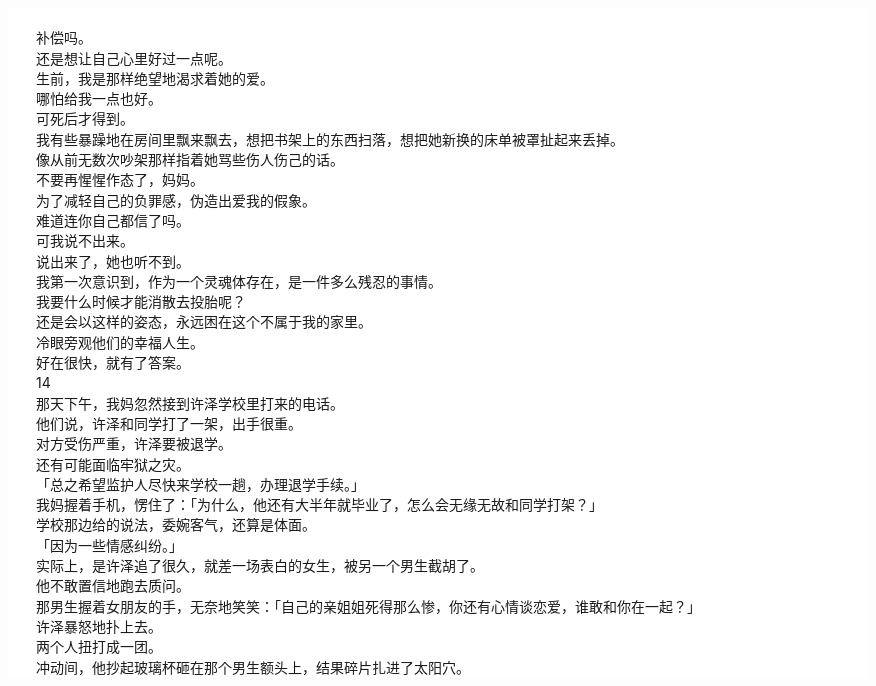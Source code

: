 <br>   
&emsp;&emsp;补偿吗。  
<br>   
&emsp;&emsp;还是想让自己心里好过一点呢。  
<br>   
&emsp;&emsp;生前，我是那样绝望地渴求着她的爱。  
<br>   
&emsp;&emsp;哪怕给我一点也好。  
<br>   
&emsp;&emsp;可死后才得到。  
<br>   
&emsp;&emsp;我有些暴躁地在房间里飘来飘去，想把书架上的东西扫落，想把她新换的床单被罩扯起来丢掉。  
<br>   
&emsp;&emsp;像从前无数次吵架那样指着她骂些伤人伤己的话。  
<br>   
&emsp;&emsp;不要再惺惺作态了，妈妈。  
<br>   
&emsp;&emsp;为了减轻自己的负罪感，伪造出爱我的假象。  
<br>   
&emsp;&emsp;难道连你自己都信了吗。  
<br>   
&emsp;&emsp;可我说不出来。  
<br>   
&emsp;&emsp;说出来了，她也听不到。  
<br>   
&emsp;&emsp;我第一次意识到，作为一个灵魂体存在，是一件多么残忍的事情。  
<br>   
&emsp;&emsp;我要什么时候才能消散去投胎呢？  
<br>   
&emsp;&emsp;还是会以这样的姿态，永远困在这个不属于我的家里。  
<br>   
&emsp;&emsp;冷眼旁观他们的幸福人生。  
<br>   
&emsp;&emsp;好在很快，就有了答案。  
<br>   
&emsp;&emsp;14  
<br>   
&emsp;&emsp;那天下午，我妈忽然接到许泽学校里打来的电话。  
<br>   
&emsp;&emsp;他们说，许泽和同学打了一架，出手很重。  
<br>   
&emsp;&emsp;对方受伤严重，许泽要被退学。  
<br>   
&emsp;&emsp;还有可能面临牢狱之灾。  
<br>   
&emsp;&emsp;「总之希望监护人尽快来学校一趟，办理退学手续。」  
<br>   
&emsp;&emsp;我妈握着手机，愣住了：「为什么，他还有大半年就毕业了，怎么会无缘无故和同学打架？」  
<br>   
&emsp;&emsp;学校那边给的说法，委婉客气，还算是体面。  
<br>   
&emsp;&emsp;「因为一些情感纠纷。」  
<br>   
&emsp;&emsp;实际上，是许泽追了很久，就差一场表白的女生，被另一个男生截胡了。  
<br>   
&emsp;&emsp;他不敢置信地跑去质问。  
<br>   
&emsp;&emsp;那男生握着女朋友的手，无奈地笑笑：「自己的亲姐姐死得那么惨，你还有心情谈恋爱，谁敢和你在一起？」  
<br>   
&emsp;&emsp;许泽暴怒地扑上去。  
<br>   
&emsp;&emsp;两个人扭打成一团。  
<br>   
&emsp;&emsp;冲动间，他抄起玻璃杯砸在那个男生额头上，结果碎片扎进了太阳穴。  